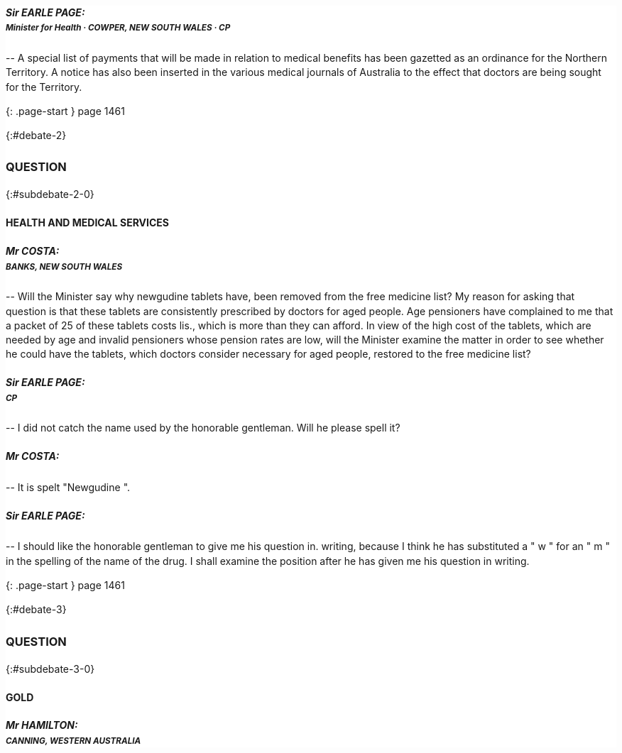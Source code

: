##### Sir EARLE PAGE:<br><small class="text-muted">Minister for Health &middot; COWPER, NEW SOUTH WALES &middot; CP</small>

-- A special list of payments that will be made in relation to medical benefits has been gazetted as an ordinance for the Northern Territory. A notice has also been inserted in the various medical journals of Australia to the effect that doctors are being sought for the Territory. 

{: .page-start }
page 1461

{:#debate-2}
### QUESTION

{:#subdebate-2-0}
#### HEALTH AND MEDICAL SERVICES

##### Mr COSTA:<br><small class="text-muted">BANKS, NEW SOUTH WALES</small>

-- Will the Minister say why  newgudine  tablets have, been removed from the free medicine list? My reason for asking that question is that these tablets are consistently prescribed by doctors for aged people. Age pensioners have complained to me that a packet of 25 of these tablets costs lis., which is more than they can afford. In view of the high cost of the tablets, which are needed by age and invalid pensioners whose pension rates are low, will the Minister examine the matter in order to see whether he could have the tablets, which doctors consider necessary for aged people, restored to the free medicine list? 

##### Sir EARLE PAGE:<br><small class="text-muted">CP</small>

-- I did not catch the name used by the honorable gentleman. Will he please spell it? 

##### Mr COSTA:

-- It is spelt  "Newgudine  ". 

##### Sir EARLE PAGE:

-- I should like the honorable gentleman to give me his question in. writing, because I think he has substituted a " w " for an " m " in the spelling of the name of the drug. I shall examine the position after he has given me his question in writing. 

{: .page-start }
page 1461

{:#debate-3}
### QUESTION

{:#subdebate-3-0}
#### GOLD

##### Mr HAMILTON:<br><small class="text-muted">CANNING, WESTERN AUSTRALIA</small>
